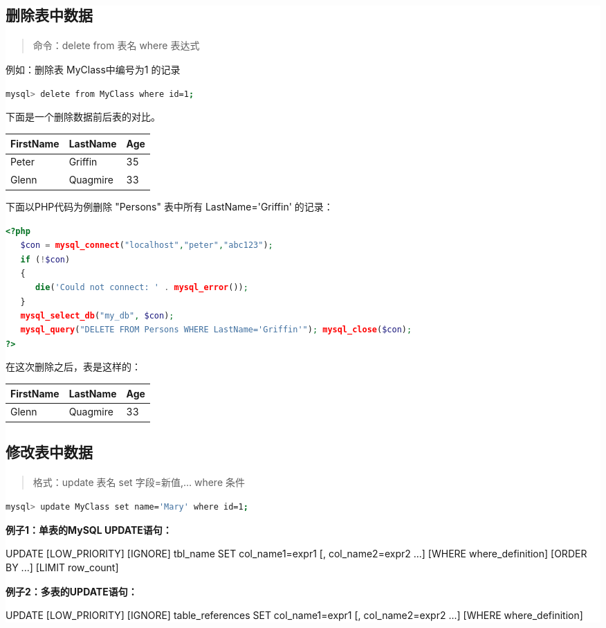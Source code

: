 ## 删除表中数据

> 命令：delete from 表名 where 表达式

例如：删除表 MyClass中编号为1 的记录

```bash
mysql> delete from MyClass where id=1;
```

下面是一个删除数据前后表的对比。

| FirstName | LastName | Age  |
| --------- | -------- | ---- |
| Peter     | Griffin  | 35   |
| Glenn     | Quagmire | 33   |


下面以PHP代码为例删除 "Persons" 表中所有 LastName='Griffin' 的记录：

```php
<?php 
   $con = mysql_connect("localhost","peter","abc123"); 
   if (!$con) 
   {
      die('Could not connect: ' . mysql_error()); 
   } 
   mysql_select_db("my_db", $con); 
   mysql_query("DELETE FROM Persons WHERE LastName='Griffin'"); mysql_close($con); 
?>
```

在这次删除之后，表是这样的：

| FirstName | LastName | Age  |
| --------- | -------- | ---- |
| Glenn     | Quagmire | 33   |

## 修改表中数据

> 格式：update 表名 set 字段=新值,… where 条件

```bash
mysql> update MyClass set name='Mary' where id=1;
```

**例子1：单表的MySQL UPDATE语句：**

UPDATE [LOW_PRIORITY] [IGNORE] tbl_name SET col_name1=expr1 [, col_name2=expr2 ...] [WHERE where_definition] [ORDER BY ...] [LIMIT row_count]

**例子2：多表的UPDATE语句：**

UPDATE [LOW_PRIORITY] [IGNORE] table_references SET col_name1=expr1 [, col_name2=expr2 ...] [WHERE where_definition]
